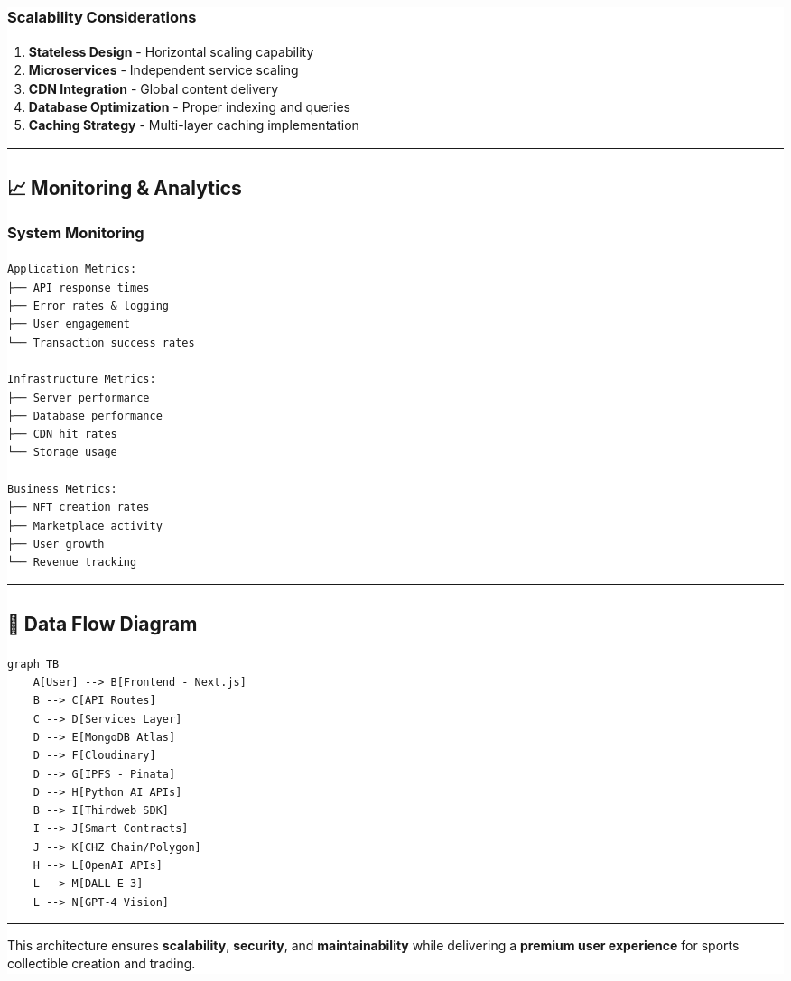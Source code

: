 ### **Scalability Considerations**
1. **Stateless Design** - Horizontal scaling capability
2. **Microservices** - Independent service scaling
3. **CDN Integration** - Global content delivery
4. **Database Optimization** - Proper indexing and queries
5. **Caching Strategy** - Multi-layer caching implementation

---

## 📈 **Monitoring & Analytics**

### **System Monitoring**
```
Application Metrics:
├── API response times
├── Error rates & logging
├── User engagement
└── Transaction success rates

Infrastructure Metrics:
├── Server performance
├── Database performance  
├── CDN hit rates
└── Storage usage

Business Metrics:
├── NFT creation rates
├── Marketplace activity
├── User growth
└── Revenue tracking
```

---

## 🔄 **Data Flow Diagram**

```mermaid
graph TB
    A[User] --> B[Frontend - Next.js]
    B --> C[API Routes]
    C --> D[Services Layer]
    D --> E[MongoDB Atlas]
    D --> F[Cloudinary]
    D --> G[IPFS - Pinata]
    D --> H[Python AI APIs]
    B --> I[Thirdweb SDK]
    I --> J[Smart Contracts]
    J --> K[CHZ Chain/Polygon]
    H --> L[OpenAI APIs]
    L --> M[DALL-E 3]
    L --> N[GPT-4 Vision]
```

---

This architecture ensures **scalability**, **security**, and **maintainability** while delivering a **premium user experience** for sports collectible creation and trading.
